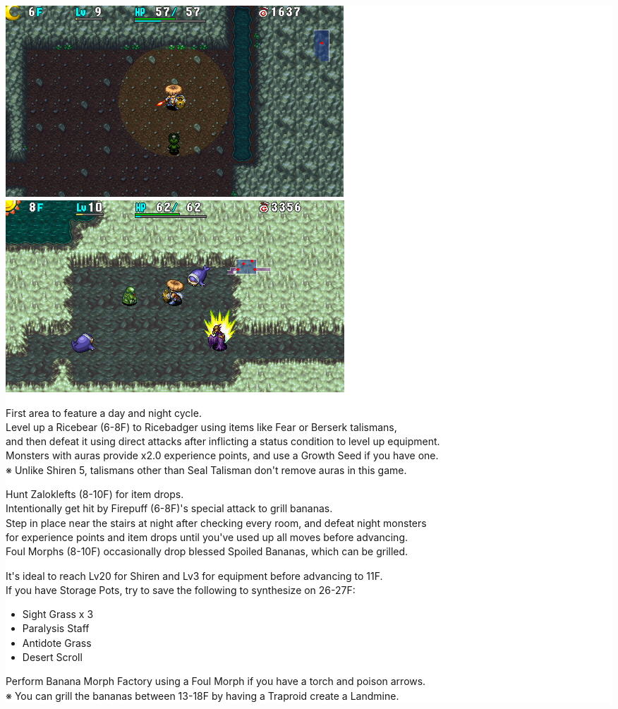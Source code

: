   <img src="../images/dungeons/rocky_stretch.png"/><img src="../images/dungeons/snake_hole.png"/>
</div>

First area to feature a day and night cycle.<br/>
Level up a Ricebear (6-8F) to Ricebadger using items like Fear or Berserk talismans,<br/>and then defeat it using direct attacks after inflicting a status condition to level up equipment.<br/>Monsters with auras provide x2.0 experience points, and use a Growth Seed if you have one.<br/>※ Unlike Shiren 5, talismans other than Seal Talisman don't remove auras in this game.

Hunt Zaloklefts (8-10F) for item drops.<br/>Intentionally get hit by Firepuff (6-8F)'s special attack to grill bananas.<br/>Step in place near the stairs at night after checking every room, and defeat night monsters<br/>for experience points and item drops until you've used up all moves before advancing.<br/>Foul Morphs (8-10F) occasionally drop blessed Spoiled Bananas, which can be grilled.

It's ideal to reach Lv20 for Shiren and Lv3 for equipment before advancing to 11F.<br/>If you have Storage Pots, try to save the following to synthesize on 26-27F:

- Sight Grass x 3
- Paralysis Staff
- Antidote Grass
- Desert Scroll

Perform Banana Morph Factory using a Foul Morph if you have a torch and poison arrows.<br/>※ You can grill the bananas between 13-18F by having a Traproid create a Landmine.

